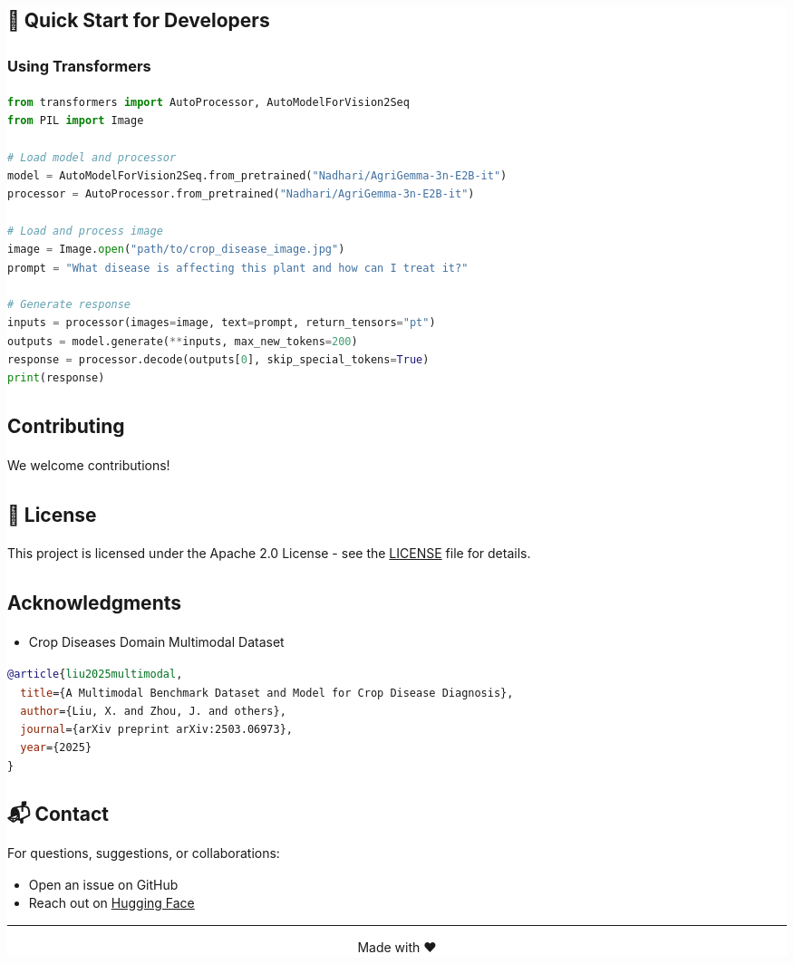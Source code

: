 ## 🚀 Quick Start for Developers

### Using Transformers

```python
from transformers import AutoProcessor, AutoModelForVision2Seq
from PIL import Image

# Load model and processor
model = AutoModelForVision2Seq.from_pretrained("Nadhari/AgriGemma-3n-E2B-it")
processor = AutoProcessor.from_pretrained("Nadhari/AgriGemma-3n-E2B-it")

# Load and process image
image = Image.open("path/to/crop_disease_image.jpg")
prompt = "What disease is affecting this plant and how can I treat it?"

# Generate response
inputs = processor(images=image, text=prompt, return_tensors="pt")
outputs = model.generate(**inputs, max_new_tokens=200)
response = processor.decode(outputs[0], skip_special_tokens=True)
print(response)
```


##  Contributing

We welcome contributions! 


## 📄 License

This project is licensed under the Apache 2.0 License - see the [LICENSE](LICENSE) file for details.

##  Acknowledgments

- Crop Diseases Domain Multimodal Dataset
```bibtex
@article{liu2025multimodal,
  title={A Multimodal Benchmark Dataset and Model for Crop Disease Diagnosis},
  author={Liu, X. and Zhou, J. and others},
  journal={arXiv preprint arXiv:2503.06973},
  year={2025}
}
```

## 📬 Contact

For questions, suggestions, or collaborations:
- Open an issue on GitHub
- Reach out on [Hugging Face](https://huggingface.co/Nadhari)

---

<div align="center">
Made with ❤️
</div>
